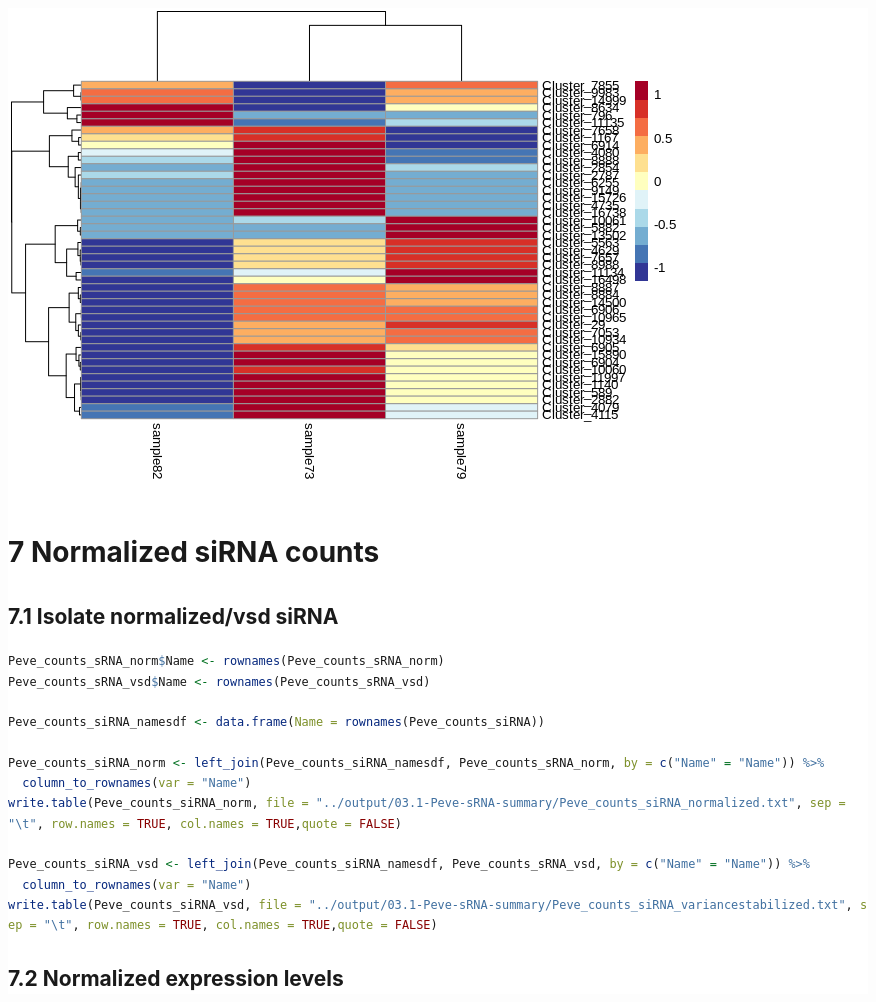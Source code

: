 ![](03.1-Peve-sRNA-summary_files/figure-gfm/miRNA-heatmaps-vsd-1.png)

# 7 Normalized siRNA counts

## 7.1 Isolate normalized/vsd siRNA

``` r
Peve_counts_sRNA_norm$Name <- rownames(Peve_counts_sRNA_norm)
Peve_counts_sRNA_vsd$Name <- rownames(Peve_counts_sRNA_vsd)

Peve_counts_siRNA_namesdf <- data.frame(Name = rownames(Peve_counts_siRNA)) 

Peve_counts_siRNA_norm <- left_join(Peve_counts_siRNA_namesdf, Peve_counts_sRNA_norm, by = c("Name" = "Name")) %>%
  column_to_rownames(var = "Name")
write.table(Peve_counts_siRNA_norm, file = "../output/03.1-Peve-sRNA-summary/Peve_counts_siRNA_normalized.txt", sep = "\t", row.names = TRUE, col.names = TRUE,quote = FALSE)

Peve_counts_siRNA_vsd <- left_join(Peve_counts_siRNA_namesdf, Peve_counts_sRNA_vsd, by = c("Name" = "Name")) %>%
  column_to_rownames(var = "Name")
write.table(Peve_counts_siRNA_vsd, file = "../output/03.1-Peve-sRNA-summary/Peve_counts_siRNA_variancestabilized.txt", sep = "\t", row.names = TRUE, col.names = TRUE,quote = FALSE)
```

## 7.2 Normalized expression levels
